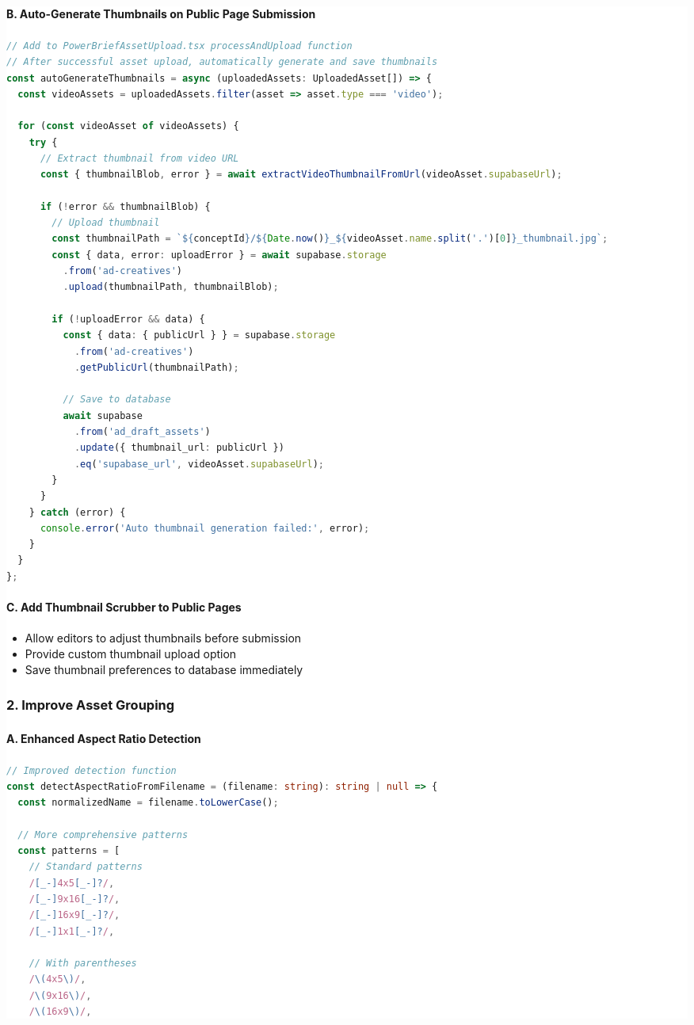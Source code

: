 #### B. Auto-Generate Thumbnails on Public Page Submission
```typescript
// Add to PowerBriefAssetUpload.tsx processAndUpload function
// After successful asset upload, automatically generate and save thumbnails
const autoGenerateThumbnails = async (uploadedAssets: UploadedAsset[]) => {
  const videoAssets = uploadedAssets.filter(asset => asset.type === 'video');
  
  for (const videoAsset of videoAssets) {
    try {
      // Extract thumbnail from video URL
      const { thumbnailBlob, error } = await extractVideoThumbnailFromUrl(videoAsset.supabaseUrl);
      
      if (!error && thumbnailBlob) {
        // Upload thumbnail
        const thumbnailPath = `${conceptId}/${Date.now()}_${videoAsset.name.split('.')[0]}_thumbnail.jpg`;
        const { data, error: uploadError } = await supabase.storage
          .from('ad-creatives')
          .upload(thumbnailPath, thumbnailBlob);
          
        if (!uploadError && data) {
          const { data: { publicUrl } } = supabase.storage
            .from('ad-creatives')
            .getPublicUrl(thumbnailPath);
            
          // Save to database
          await supabase
            .from('ad_draft_assets')
            .update({ thumbnail_url: publicUrl })
            .eq('supabase_url', videoAsset.supabaseUrl);
        }
      }
    } catch (error) {
      console.error('Auto thumbnail generation failed:', error);
    }
  }
};
```

#### C. Add Thumbnail Scrubber to Public Pages
- Allow editors to adjust thumbnails before submission
- Provide custom thumbnail upload option
- Save thumbnail preferences to database immediately

### 2. Improve Asset Grouping

#### A. Enhanced Aspect Ratio Detection
```typescript
// Improved detection function
const detectAspectRatioFromFilename = (filename: string): string | null => {
  const normalizedName = filename.toLowerCase();
  
  // More comprehensive patterns
  const patterns = [
    // Standard patterns
    /[_-]4x5[_-]?/,
    /[_-]9x16[_-]?/,
    /[_-]16x9[_-]?/,
    /[_-]1x1[_-]?/,
    
    // With parentheses
    /\(4x5\)/,
    /\(9x16\)/,
    /\(16x9\)/,
```